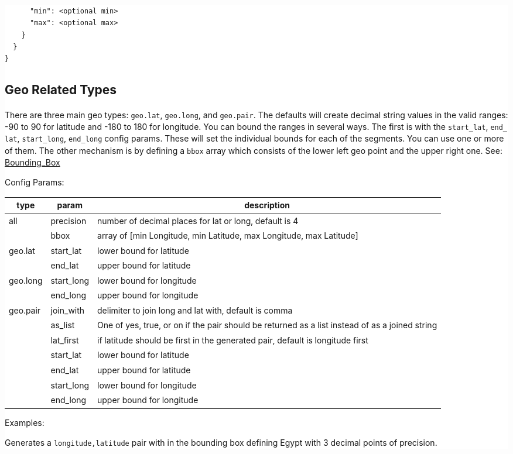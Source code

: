 ```
      "min": <optional min>
      "max": <optional max>
    }    
  }
}
```

## <a name="Geo"></a>Geo Related Types

There are three main geo types: `geo.lat`, `geo.long`, and `geo.pair`. The defaults will create decimal string values in
the valid ranges: -90 to 90 for latitude and -180 to 180 for longitude. You can bound the ranges in several ways. The
first is with the `start_lat`, `end_lat`, `start_long`, `end_long` config params. These will set the individual bounds
for each of the segments. You can use one or more of them. The other mechanism is by defining a `bbox` array which
consists of the lower left geo point and the upper right one.
See: [Bounding_Box](https://wiki.openstreetmap.org/wiki/Bounding_Box#)

Config Params:

|type    |param     |description                                  |
|--------|----------|---------------------------------------------|
|all     |precision |number of decimal places for lat or long, default is 4          |
|        |bbox      |array of \[min Longitude, min Latitude, max Longitude, max Latitude\]|
|geo.lat |start_lat |lower bound for latitude                                        |
|        |end_lat   |upper bound for latitude                                        |
|geo.long|start_long|lower bound for longitude                                       |
|        |end_long  |upper bound for longitude                                       |
|geo.pair|join_with |delimiter to join long and lat with, default is comma           |
|        |as_list   |One of yes, true, or on if the pair should be returned as a list instead of as a joined string|
|        |lat_first |if latitude should be first in the generated pair, default is longitude first|
|        |start_lat |lower bound for latitude                                        |
|        |end_lat   |upper bound for latitude                                        |
|        |start_long|lower bound for longitude                                       |
|        |end_long  |upper bound for longitude                                       |

Examples:

Generates a `longitude,latitude` pair with in the bounding box defining Egypt with 3 decimal points of precision.
